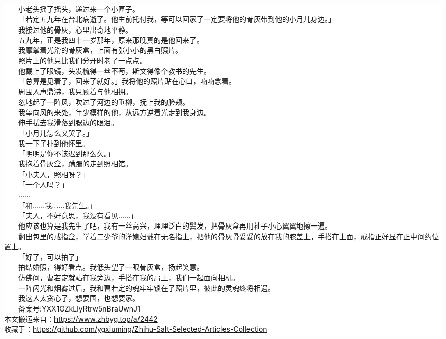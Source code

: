 &emsp;&emsp;小老头摇了摇头，递过来一个小匣子。  
&emsp;&emsp;「若定五九年在台北病逝了。他生前托付我，等可以回家了一定要将他的骨灰带到他的小月儿身边。」  
&emsp;&emsp;我接过他的骨灰，心里出奇地平静。  
&emsp;&emsp;五九年，正是我四十一岁那年，原来那晚真的是他回来了。  
&emsp;&emsp;我摩挲着光滑的骨灰盒，上面有张小小的黑白照片。  
&emsp;&emsp;照片上的他只比我们分开时老了一点点。  
&emsp;&emsp;他戴上了眼镜，头发梳得一丝不苟，斯文得像个教书的先生。  
&emsp;&emsp;「总算是见着了，回来了就好。」我将他的照片贴在心口，喃喃念着。  
&emsp;&emsp;周围人声鼎沸，我只顾着与他相拥。  
&emsp;&emsp;忽地起了一阵风，吹过了河边的垂柳，抚上我的脸颊。  
&emsp;&emsp;我望向风的来处，年少模样的他，从远方逆着光走到我身边。  
&emsp;&emsp;伸手拭去我滑落到腮边的眼泪。  
&emsp;&emsp;「小月儿怎么又哭了。」  
&emsp;&emsp;我一下子扑到他怀里。  
&emsp;&emsp;「明明是你不该迟到那么久。」  
&emsp;&emsp;我抱着骨灰盒，蹒跚的走到照相馆。  
&emsp;&emsp;「小夫人，照相呀？」  
&emsp;&emsp;「一个人吗？」  
&emsp;&emsp;……  
&emsp;&emsp;「和……我……我先生。」  
&emsp;&emsp;「夫人，不好意思，我没有看见……」  
&emsp;&emsp;他应该也算是我先生了吧，我有一丝高兴，理理泛白的鬓发，把骨灰盒再用袖子小心翼翼地擦一遍。  
&emsp;&emsp;翻出包里的戒指盒，学着二少爷的洋媳妇戴在无名指上，把他的骨灰骨妥妥的放在我的膝盖上，手搭在上面，戒指正好显在正中间约位置上。  
&emsp;&emsp;「好了，可以拍了」  
&emsp;&emsp;拍结婚照，得好看点。我低头望了一眼骨灰盒，扬起笑意。  
&emsp;&emsp;仿佛间，曹若定就站在我旁边，手搭在我的肩上，我们一起面向相机。  
&emsp;&emsp;一阵闪光和烟雾过后，我和曹若定的魂牢牢锁在了照片里，彼此的灵魂终将相遇。  
&emsp;&emsp;我这人太贪心了，想要国，也想要家。  
&emsp;&emsp;备案号:YXX1GZkLlyRtrw5nBraUwnJ1  
本文搬运来自：https://www.zhbyg.top/a/2442  
 收藏于：https://github.com/ygxiuming/Zhihu-Salt-Selected-Articles-Collection
